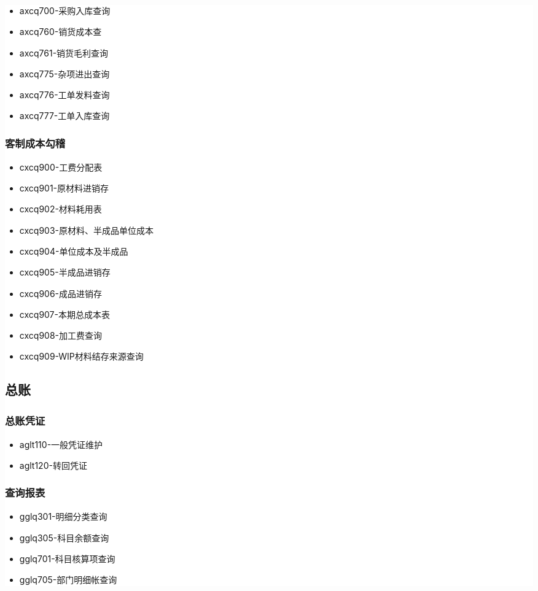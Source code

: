 - axcq700-采购入库查询

- axcq760-销货成本查

- axcq761-销货毛利查询

- axcq775-杂项进出查询

- axcq776-工单发料查询

- axcq777-工单入库查询

### 客制成本勾稽

- cxcq900-工费分配表

- cxcq901-原材料进销存

- cxcq902-材料耗用表

- cxcq903-原材料、半成品单位成本

- cxcq904-单位成本及半成品

- cxcq905-半成品进销存

- cxcq906-成品进销存

- cxcq907-本期总成本表

- cxcq908-加工费查询

- cxcq909-WIP材料结存来源查询

## 总账

### 总账凭证

- aglt110-一般凭证维护

- aglt120-转回凭证

### 查询报表

- gglq301-明细分类查询

- gglq305-科目余额查询

- gglq701-科目核算项查询

- gglq705-部门明细帐查询

